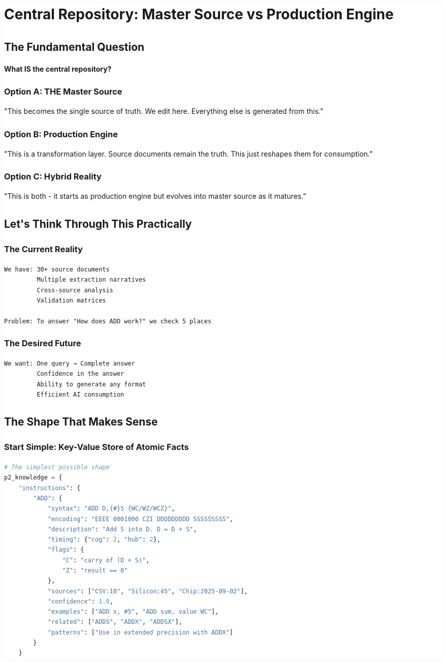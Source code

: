 # Central Repository: Master Source vs Production Engine

## The Fundamental Question

**What IS the central repository?**

### Option A: THE Master Source
"This becomes the single source of truth. We edit here. Everything else is generated from this."

### Option B: Production Engine
"This is a transformation layer. Source documents remain the truth. This just reshapes them for consumption."

### Option C: Hybrid Reality
"This is both - it starts as production engine but evolves into master source as it matures."

## Let's Think Through This Practically

### The Current Reality
```
We have: 30+ source documents
         Multiple extraction narratives  
         Cross-source analysis
         Validation matrices
         
Problem: To answer "How does ADD work?" we check 5 places
```

### The Desired Future
```
We want: One query → Complete answer
         Confidence in the answer
         Ability to generate any format
         Efficient AI consumption
```

## The Shape That Makes Sense

### Start Simple: Key-Value Store of Atomic Facts

```python
# The simplest possible shape
p2_knowledge = {
    "instructions": {
        "ADD": {
            "syntax": "ADD D,{#}S {WC/WZ/WCZ}",
            "encoding": "EEEE 0001000 CZI DDDDDDDDD SSSSSSSSS",
            "description": "Add S into D. D = D + S",
            "timing": {"cog": 2, "hub": 2},
            "flags": {
                "C": "carry of (D + S)",
                "Z": "result == 0"
            },
            "sources": ["CSV:10", "Silicon:45", "Chip:2025-09-02"],
            "confidence": 1.0,
            "examples": ["ADD x, #5", "ADD sum, value WC"],
            "related": ["ADDS", "ADDX", "ADDSX"],
            "patterns": ["Use in extended precision with ADDX"]
        }
    }
```